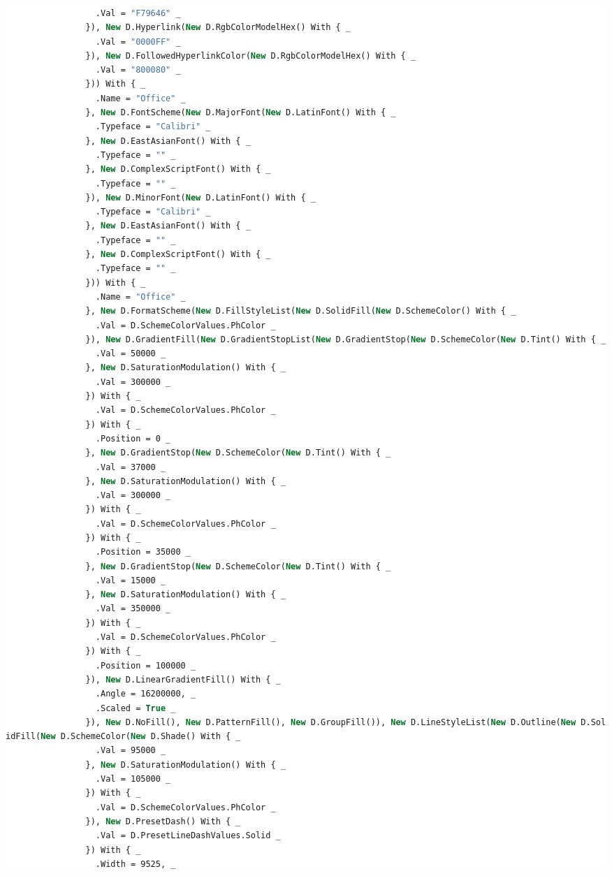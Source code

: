 ```vb
                  .Val = "F79646" _
                }), New D.Hyperlink(New D.RgbColorModelHex() With { _
                  .Val = "0000FF" _
                }), New D.FollowedHyperlinkColor(New D.RgbColorModelHex() With { _
                  .Val = "800080" _
                })) With { _
                  .Name = "Office" _
                }, New D.FontScheme(New D.MajorFont(New D.LatinFont() With { _
                  .Typeface = "Calibri" _
                }, New D.EastAsianFont() With { _
                  .Typeface = "" _
                }, New D.ComplexScriptFont() With { _
                  .Typeface = "" _
                }), New D.MinorFont(New D.LatinFont() With { _
                  .Typeface = "Calibri" _
                }, New D.EastAsianFont() With { _
                  .Typeface = "" _
                }, New D.ComplexScriptFont() With { _
                  .Typeface = "" _
                })) With { _
                  .Name = "Office" _
                }, New D.FormatScheme(New D.FillStyleList(New D.SolidFill(New D.SchemeColor() With { _
                  .Val = D.SchemeColorValues.PhColor _
                }), New D.GradientFill(New D.GradientStopList(New D.GradientStop(New D.SchemeColor(New D.Tint() With { _
                  .Val = 50000 _
                }, New D.SaturationModulation() With { _
                  .Val = 300000 _
                }) With { _
                  .Val = D.SchemeColorValues.PhColor _
                }) With { _
                  .Position = 0 _
                }, New D.GradientStop(New D.SchemeColor(New D.Tint() With { _
                  .Val = 37000 _
                }, New D.SaturationModulation() With { _
                  .Val = 300000 _
                }) With { _
                  .Val = D.SchemeColorValues.PhColor _
                }) With { _
                  .Position = 35000 _
                }, New D.GradientStop(New D.SchemeColor(New D.Tint() With { _
                  .Val = 15000 _
                }, New D.SaturationModulation() With { _
                  .Val = 350000 _
                }) With { _
                  .Val = D.SchemeColorValues.PhColor _
                }) With { _
                  .Position = 100000 _
                }), New D.LinearGradientFill() With { _
                  .Angle = 16200000, _
                  .Scaled = True _
                }), New D.NoFill(), New D.PatternFill(), New D.GroupFill()), New D.LineStyleList(New D.Outline(New D.SolidFill(New D.SchemeColor(New D.Shade() With { _
                  .Val = 95000 _
                }, New D.SaturationModulation() With { _
                  .Val = 105000 _
                }) With { _
                  .Val = D.SchemeColorValues.PhColor _
                }), New D.PresetDash() With { _
                  .Val = D.PresetLineDashValues.Solid _
                }) With { _
                  .Width = 9525, _
```